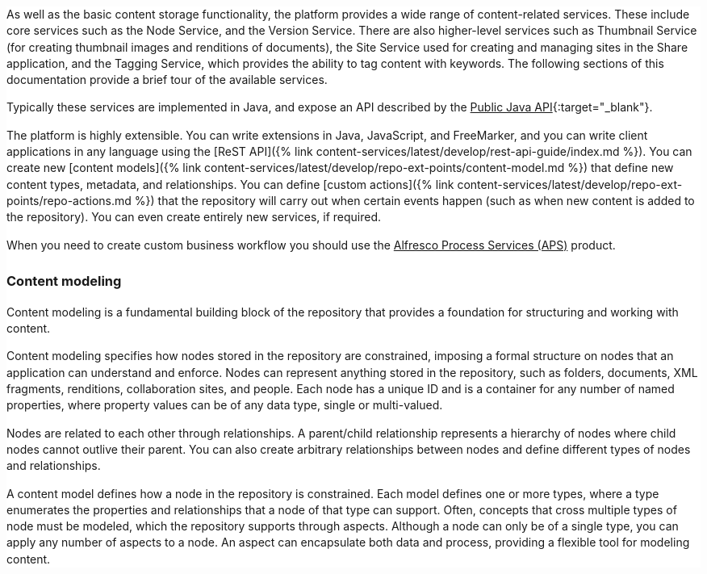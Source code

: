 As well as the basic content storage functionality, the platform provides a wide range of content-related services. 
These include core services such as the Node Service, and the Version Service. There are also higher-level services 
such as Thumbnail Service (for creating thumbnail images and renditions of documents), the Site Service used for 
creating and managing sites in the Share application, and the Tagging Service, which provides the ability to tag 
content with keywords. The following sections of this documentation provide a brief tour of the available services.

Typically these services are implemented in Java, and expose an API described by the 
[Public Java API](http://dev.alfresco.com/resource/docs/java/){:target="_blank"}.

The platform is highly extensible. You can write extensions in Java, JavaScript, and FreeMarker, and you can write 
client applications in any language using the [ReST API]({% link content-services/latest/develop/rest-api-guide/index.md %}). You can create new
[content models]({% link content-services/latest/develop/repo-ext-points/content-model.md %}) that define new content types, metadata,
and relationships. You can define [custom actions]({% link content-services/latest/develop/repo-ext-points/repo-actions.md %}) that the repository
will carry out when certain events happen (such as when new content is added to the repository). You can even create 
entirely new services, if required.

When you need to create custom business workflow you should use the 
[Alfresco Process Services (APS)](TODO_LINK:https://docs.alfresco.com/process-services1.10/topics/developmentGuide.html) product.

### Content modeling

Content modeling is a fundamental building block of the repository that provides a foundation for structuring and 
working with content.

Content modeling specifies how nodes stored in the repository are constrained, imposing a formal structure on nodes
that an application can understand and enforce. Nodes can represent anything stored in the repository, such as folders, 
documents, XML fragments, renditions, collaboration sites, and people. Each node has a unique ID and is a container for 
any number of named properties, where property values can be of any data type, single or multi-valued.

Nodes are related to each other through relationships. A parent/child relationship represents a hierarchy of nodes where 
child nodes cannot outlive their parent. You can also create arbitrary relationships between nodes and define different 
types of nodes and relationships.

A content model defines how a node in the repository is constrained. Each model defines one or more types, where a type 
enumerates the properties and relationships that a node of that type can support. Often, concepts that cross multiple 
types of node must be modeled, which the repository supports through aspects. Although a node can only be of a single type, 
you can apply any number of aspects to a node. An aspect can encapsulate both data and process, providing a flexible tool 
for modeling content.
